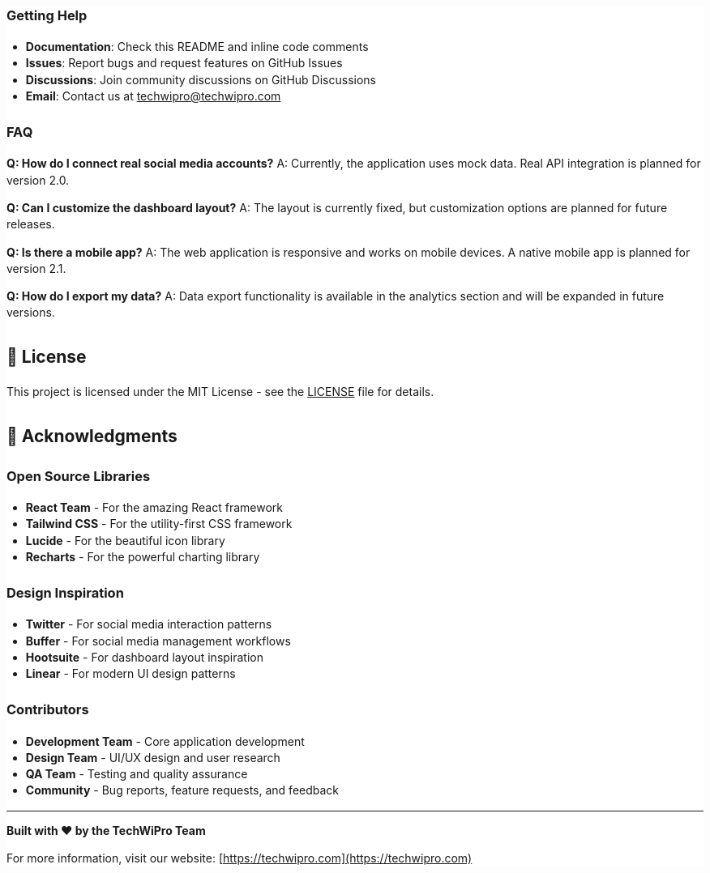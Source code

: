 ### Getting Help
- **Documentation**: Check this README and inline code comments
- **Issues**: Report bugs and request features on GitHub Issues
- **Discussions**: Join community discussions on GitHub Discussions
- **Email**: Contact us at techwipro@techwipro.com

### FAQ

**Q: How do I connect real social media accounts?**
A: Currently, the application uses mock data. Real API integration is planned for version 2.0.

**Q: Can I customize the dashboard layout?**
A: The layout is currently fixed, but customization options are planned for future releases.

**Q: Is there a mobile app?**
A: The web application is responsive and works on mobile devices. A native mobile app is planned for version 2.1.

**Q: How do I export my data?**
A: Data export functionality is available in the analytics section and will be expanded in future versions.

## 📄 License

This project is licensed under the MIT License - see the [LICENSE](LICENSE) file for details.

## 🙏 Acknowledgments

### Open Source Libraries
- **React Team** - For the amazing React framework
- **Tailwind CSS** - For the utility-first CSS framework
- **Lucide** - For the beautiful icon library
- **Recharts** - For the powerful charting library

### Design Inspiration
- **Twitter** - For social media interaction patterns
- **Buffer** - For social media management workflows
- **Hootsuite** - For dashboard layout inspiration
- **Linear** - For modern UI design patterns

### Contributors
- **Development Team** - Core application development
- **Design Team** - UI/UX design and user research
- **QA Team** - Testing and quality assurance
- **Community** - Bug reports, feature requests, and feedback

---

**Built with ❤️ by the TechWiPro Team**

For more information, visit our website: [https://techwipro.com](https://techwipro.com)
